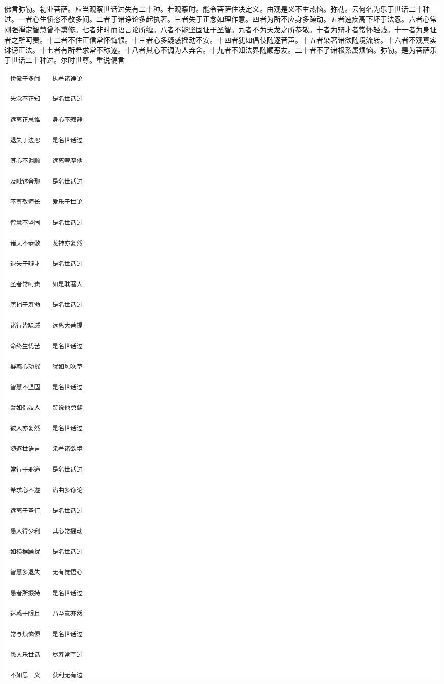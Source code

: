 佛言弥勒。初业菩萨。应当观察世话过失有二十种。若观察时。能令菩萨住决定义。由观是义不生热恼。弥勒。云何名为乐于世话二十种过。一者心生㤭恣不敬多闻。二者于诸诤论多起执著。三者失于正念如理作意。四者为所不应身多躁动。五者速疾高下坏于法忍。六者心常刚强禅定智慧曾不熏修。七者非时而语言论所缠。八者不能坚固证于圣智。九者不为天龙之所恭敬。十者为辩才者常怀轻贱。十一者为身证者之所呵责。十二者不住正信常怀悔恨。十三者心多疑惑摇动不安。十四者犹如倡伎随逐音声。十五者染著诸欲随境流转。十六者不观真实诽谤正法。十七者有所希求常不称遂。十八者其心不调为人弃舍。十九者不知法界随顺恶友。二十者不了诸根系属烦恼。弥勒。是为菩萨乐于世话二十种过。尔时世尊。重说偈言
```
　㤭傲于多闻　　执著诸诤论

　失念不正知　　是名世话过

　远离正思惟　　身心不寂静

　退失于法忍　　是名世话过

　其心不调顺　　远离奢摩他

　及毗钵舍那　　是名世话过

　不尊敬师长　　爱乐于世论

　智慧不坚固　　是名世话过

　诸天不恭敬　　龙神亦复然

　退失于辩才　　是名世话过

　圣者常呵责　　如是耽著人

　唐捐于寿命　　是名世话过

　诸行皆缺减　　远离大菩提

　命终生忧苦　　是名世话过

　疑惑心动摇　　犹如风吹草

　智慧不坚固　　是名世话过

　譬如倡妓人　　赞说他勇健

　彼人亦复然　　是名世话过

　随逐世语言　　染著诸欲境

　常行于邪道　　是名世话过

　希求心不遂　　谄曲多诤论

　远离于圣行　　是名世话过

　愚人得少利　　其心常摇动

　如猿猴躁扰　　是名世话过

　智慧多退失　　无有觉悟心

　愚者所摄持　　是名世话过

　迷惑于眼耳　　乃至意亦然

　常与烦恼俱　　是名世话过

　愚人乐世话　　尽寿常空过

　不如思一义　　获利无有边
```